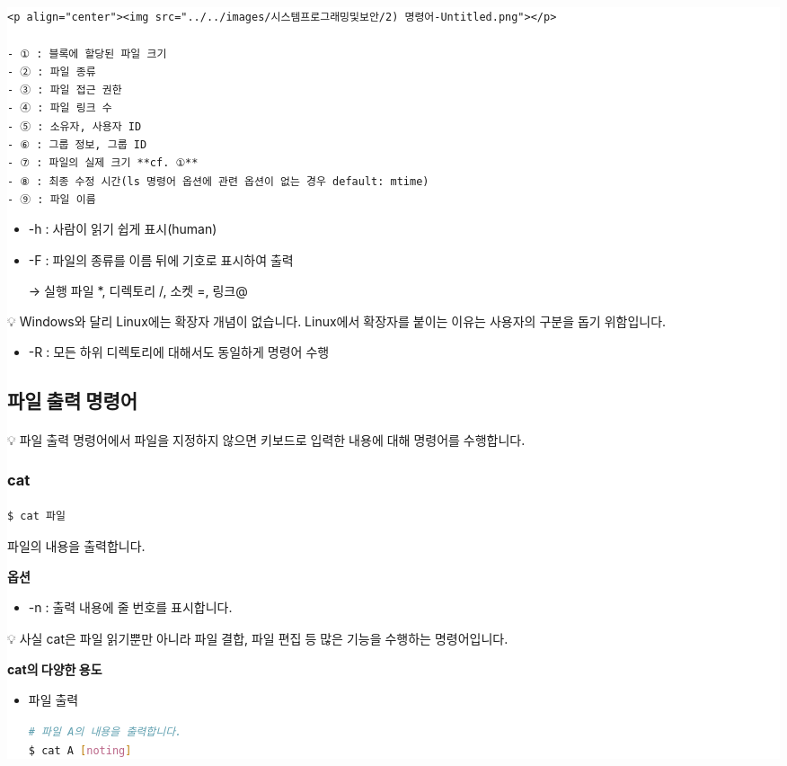     <p align="center"><img src="../../images/시스템프로그래밍및보안/2) 명령어-Untitled.png"></p>
    
    - ① : 블록에 할당된 파일 크기
    - ② : 파일 종류
    - ③ : 파일 접근 권한
    - ④ : 파일 링크 수
    - ⑤ : 소유자, 사용자 ID
    - ⑥ : 그룹 정보, 그룹 ID
    - ⑦ : 파일의 실제 크기 **cf. ①**
    - ⑧ : 최종 수정 시간(ls 명령어 옵션에 관련 옵션이 없는 경우 default: mtime)
    - ⑨ : 파일 이름
- -h : 사람이 읽기 쉽게 표시(human)
- -F : 파일의 종류를 이름 뒤에 기호로 표시하여 출력
    
    → 실행 파일 *, 디렉토리 /, 소켓 =, 링크@
    

<aside>
💡 Windows와 달리 Linux에는 확장자 개념이 없습니다. Linux에서 확장자를 붙이는 이유는 사용자의 구분을 돕기 위함입니다.

</aside>

- -R : 모든 하위 디렉토리에 대해서도 동일하게 명령어 수행

## 파일 출력 명령어

<aside>
💡 파일 출력 명령어에서 파일을 지정하지 않으면 키보드로 입력한 내용에 대해 명령어를 수행합니다.

</aside>

### cat

```bash
$ cat 파일
```

파일의 내용을 출력합니다.

**옵션**

- -n : 출력 내용에 줄 번호를 표시합니다.

<aside>
💡 사실 cat은 파일 읽기뿐만 아니라 파일 결합, 파일 편집 등 많은 기능을 수행하는 명령어입니다.

</aside>

**cat의 다양한 용도**

- 파일 출력
    
    ```bash
    # 파일 A의 내용을 출력합니다.
    $ cat A [noting]
    ```
    